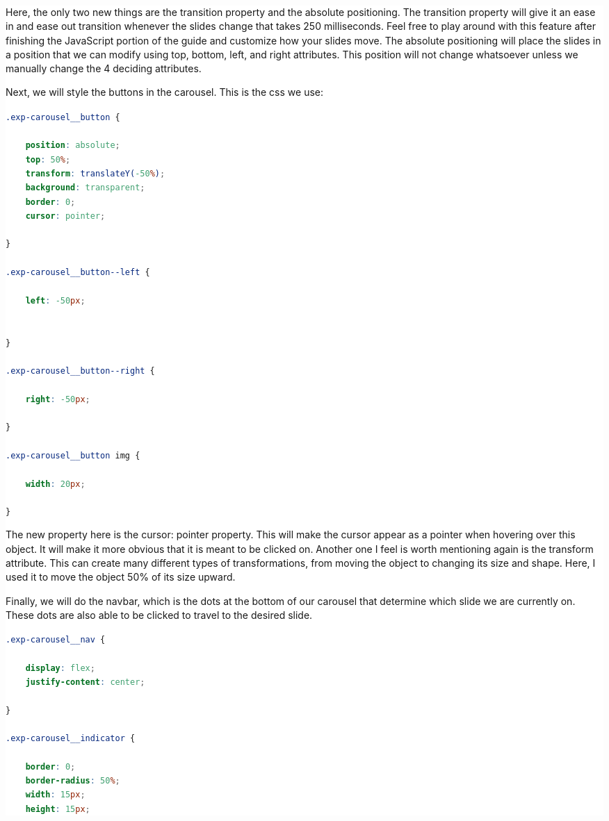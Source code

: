 ```css
```

Here, the only two new things are the transition property and the absolute positioning. The transition property will give it an ease in and ease out transition whenever the slides change that takes 250 milliseconds. Feel free to play around with this feature after finishing the JavaScript portion of the guide and customize how your slides move. The absolute positioning will place the slides in a position that we can modify using top, bottom, left, and right attributes. This position will not change whatsoever unless we manually change the 4 deciding attributes.

Next, we will style the buttons in the carousel. This is the css we use:

```css
.exp-carousel__button {

    position: absolute;
    top: 50%;
    transform: translateY(-50%);
    background: transparent;
    border: 0;
    cursor: pointer;

}

.exp-carousel__button--left {

    left: -50px;


}

.exp-carousel__button--right {

    right: -50px;

}

.exp-carousel__button img {

    width: 20px;

}
```

The new property here is the cursor: pointer property. This will make the cursor appear as a pointer when hovering over this object. It will make it more obvious that it is meant to be clicked on. Another one I feel is worth mentioning again is the transform attribute. This can create many different types of transformations, from moving the object to changing its size and shape. Here, I used it to move the object 50% of its size upward.

Finally, we will do the navbar, which is the dots at the bottom of our carousel that determine which slide we are currently on. These dots are also able to be clicked to travel to the desired slide.

```css
.exp-carousel__nav {

    display: flex;
    justify-content: center;

}

.exp-carousel__indicator {

    border: 0;
    border-radius: 50%;
    width: 15px;
    height: 15px;
```